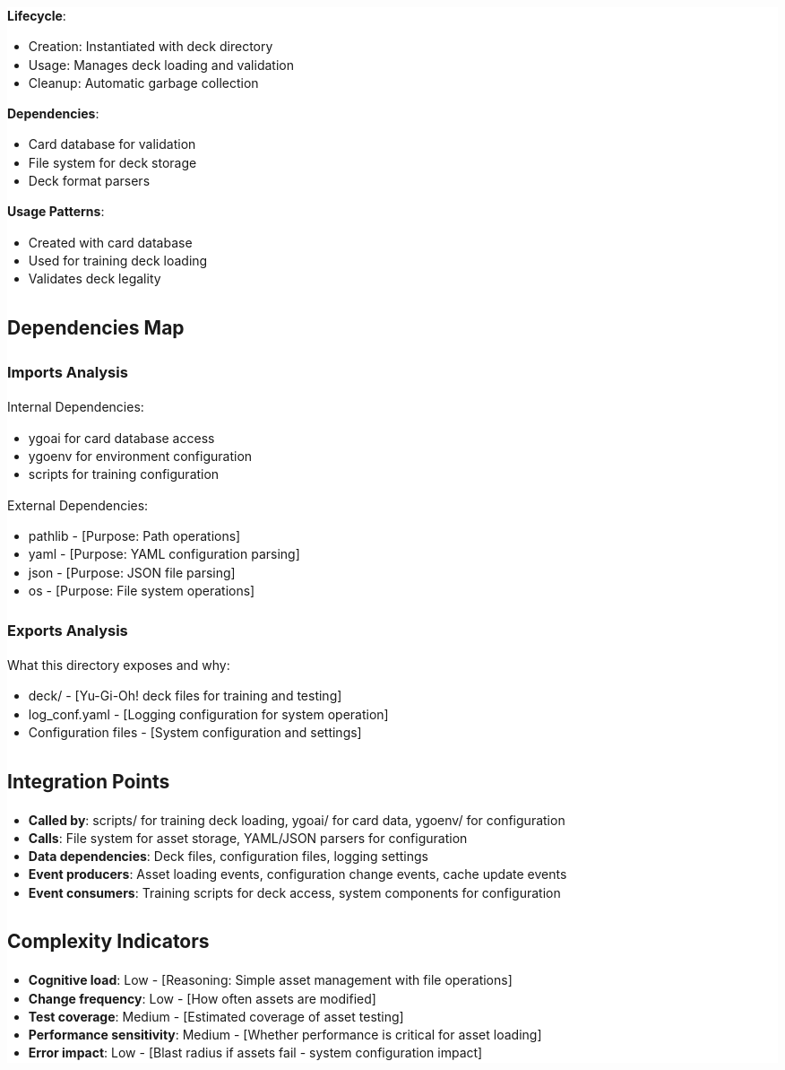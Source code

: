 **Lifecycle**: 
- Creation: Instantiated with deck directory
- Usage: Manages deck loading and validation
- Cleanup: Automatic garbage collection

**Dependencies**: 
- Card database for validation
- File system for deck storage
- Deck format parsers

**Usage Patterns**: 
- Created with card database
- Used for training deck loading
- Validates deck legality

## Dependencies Map

### Imports Analysis

Internal Dependencies:
- ygoai for card database access
- ygoenv for environment configuration
- scripts for training configuration

External Dependencies:
- pathlib - [Purpose: Path operations]
- yaml - [Purpose: YAML configuration parsing]
- json - [Purpose: JSON file parsing]
- os - [Purpose: File system operations]

### Exports Analysis

What this directory exposes and why:
- deck/ - [Yu-Gi-Oh! deck files for training and testing]
- log_conf.yaml - [Logging configuration for system operation]
- Configuration files - [System configuration and settings]

## Integration Points

- **Called by**: scripts/ for training deck loading, ygoai/ for card data, ygoenv/ for configuration
- **Calls**: File system for asset storage, YAML/JSON parsers for configuration
- **Data dependencies**: Deck files, configuration files, logging settings
- **Event producers**: Asset loading events, configuration change events, cache update events
- **Event consumers**: Training scripts for deck access, system components for configuration

## Complexity Indicators

- **Cognitive load**: Low - [Reasoning: Simple asset management with file operations]
- **Change frequency**: Low - [How often assets are modified]
- **Test coverage**: Medium - [Estimated coverage of asset testing]
- **Performance sensitivity**: Medium - [Whether performance is critical for asset loading]
- **Error impact**: Low - [Blast radius if assets fail - system configuration impact] 